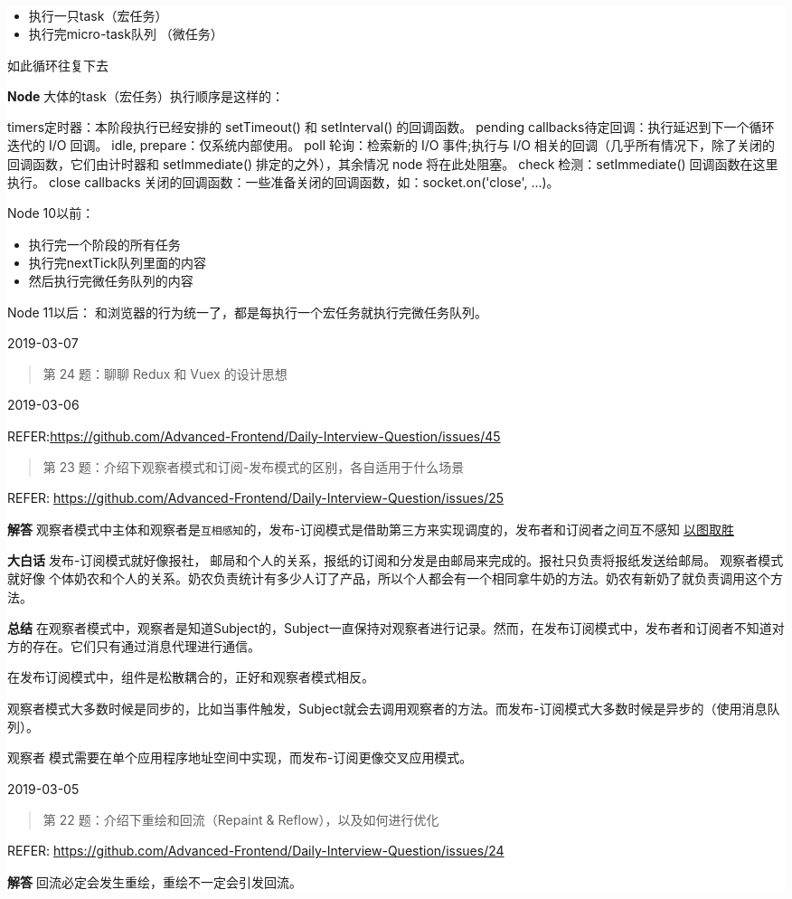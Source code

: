 * 执行一只task（宏任务）
* 执行完micro-task队列 （微任务）

如此循环往复下去

**Node**
大体的task（宏任务）执行顺序是这样的：

timers定时器：本阶段执行已经安排的 setTimeout() 和 setInterval() 的回调函数。
pending callbacks待定回调：执行延迟到下一个循环迭代的 I/O 回调。
idle, prepare：仅系统内部使用。
poll 轮询：检索新的 I/O 事件;执行与 I/O 相关的回调（几乎所有情况下，除了关闭的回调函数，它们由计时器和 setImmediate() 排定的之外），其余情况 node 将在此处阻塞。
check 检测：setImmediate() 回调函数在这里执行。
close callbacks 关闭的回调函数：一些准备关闭的回调函数，如：socket.on('close', ...)。

Node 10以前：

* 执行完一个阶段的所有任务
* 执行完nextTick队列里面的内容
* 然后执行完微任务队列的内容

Node 11以后：
和浏览器的行为统一了，都是每执行一个宏任务就执行完微任务队列。

2019-03-07

> 第 24 题：聊聊 Redux 和 Vuex 的设计思想

2019-03-06

REFER:https://github.com/Advanced-Frontend/Daily-Interview-Question/issues/45

> 第 23 题：介绍下观察者模式和订阅-发布模式的区别，各自适用于什么场景

REFER: https://github.com/Advanced-Frontend/Daily-Interview-Question/issues/25

**解答**
观察者模式中主体和观察者是`互相感知`的，发布-订阅模式是借助第三方来实现调度的，发布者和订阅者之间互不感知
[以图取胜](https://user-gold-cdn.xitu.io/2017/11/22/15fe1b1f174cd376?imageView2/0/w/1280/h/960/format/webp/ignore-error/1)

**大白话**
发布-订阅模式就好像报社， 邮局和个人的关系，报纸的订阅和分发是由邮局来完成的。报社只负责将报纸发送给邮局。
观察者模式就好像 个体奶农和个人的关系。奶农负责统计有多少人订了产品，所以个人都会有一个相同拿牛奶的方法。奶农有新奶了就负责调用这个方法。

**总结**
在观察者模式中，观察者是知道Subject的，Subject一直保持对观察者进行记录。然而，在发布订阅模式中，发布者和订阅者不知道对方的存在。它们只有通过消息代理进行通信。

在发布订阅模式中，组件是松散耦合的，正好和观察者模式相反。

观察者模式大多数时候是同步的，比如当事件触发，Subject就会去调用观察者的方法。而发布-订阅模式大多数时候是异步的（使用消息队列）。

观察者 模式需要在单个应用程序地址空间中实现，而发布-订阅更像交叉应用模式。

2019-03-05

> 第 22 题：介绍下重绘和回流（Repaint & Reflow），以及如何进行优化

REFER: https://github.com/Advanced-Frontend/Daily-Interview-Question/issues/24

**解答**
回流必定会发生重绘，重绘不一定会引发回流。
